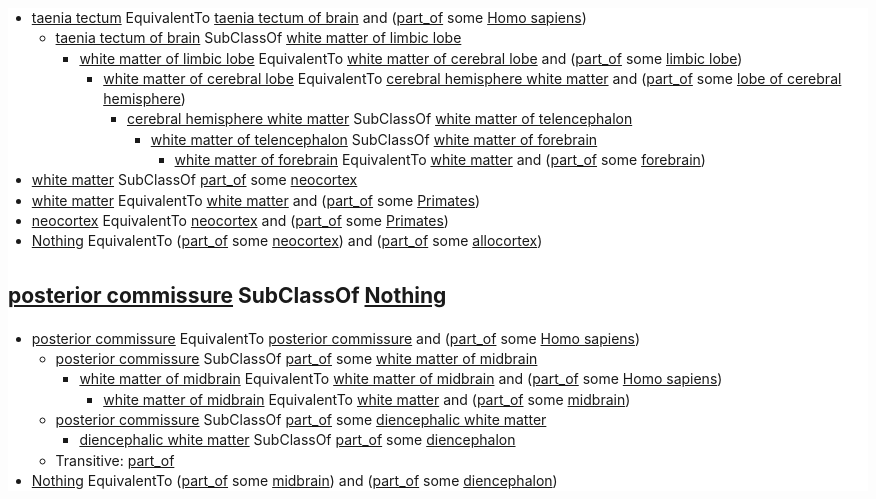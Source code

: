   - [taenia tectum](http://purl.obolibrary.org/obo/DHBA_10305) EquivalentTo [taenia tectum of brain](http://purl.obolibrary.org/obo/UBERON_0015800) and ([part_of](http://purl.obolibrary.org/obo/BFO_0000050) some [Homo sapiens](http://purl.obolibrary.org/obo/NCBITaxon_9606))
    - [taenia tectum of brain](http://purl.obolibrary.org/obo/UBERON_0015800) SubClassOf [white matter of limbic lobe](http://purl.obolibrary.org/obo/UBERON_0016536)
      - [white matter of limbic lobe](http://purl.obolibrary.org/obo/UBERON_0016536) EquivalentTo [white matter of cerebral lobe](http://purl.obolibrary.org/obo/UBERON_0016527) and ([part_of](http://purl.obolibrary.org/obo/BFO_0000050) some [limbic lobe](http://purl.obolibrary.org/obo/UBERON_0002600))
        - [white matter of cerebral lobe](http://purl.obolibrary.org/obo/UBERON_0016527) EquivalentTo [cerebral hemisphere white matter](http://purl.obolibrary.org/obo/UBERON_0002437) and ([part_of](http://purl.obolibrary.org/obo/BFO_0000050) some [lobe of cerebral hemisphere](http://purl.obolibrary.org/obo/UBERON_0016526))
          - [cerebral hemisphere white matter](http://purl.obolibrary.org/obo/UBERON_0002437) SubClassOf [white matter of telencephalon](http://purl.obolibrary.org/obo/UBERON_0011299)
            - [white matter of telencephalon](http://purl.obolibrary.org/obo/UBERON_0011299) SubClassOf [white matter of forebrain](http://purl.obolibrary.org/obo/UBERON_0019261)
              - [white matter of forebrain](http://purl.obolibrary.org/obo/UBERON_0019261) EquivalentTo [white matter](http://purl.obolibrary.org/obo/UBERON_0002316) and ([part_of](http://purl.obolibrary.org/obo/BFO_0000050) some [forebrain](http://purl.obolibrary.org/obo/UBERON_0001890))
  - [white matter](http://purl.obolibrary.org/obo/PBA_294022044) SubClassOf [part_of](http://purl.obolibrary.org/obo/BFO_0000050) some [neocortex](http://purl.obolibrary.org/obo/PBA_294021746)
  - [white matter](http://purl.obolibrary.org/obo/PBA_294022044) EquivalentTo [white matter](http://purl.obolibrary.org/obo/UBERON_0002316) and ([part_of](http://purl.obolibrary.org/obo/BFO_0000050) some [Primates](http://purl.obolibrary.org/obo/NCBITaxon_9443))
  - [neocortex](http://purl.obolibrary.org/obo/PBA_294021746) EquivalentTo [neocortex](http://purl.obolibrary.org/obo/UBERON_0001950) and ([part_of](http://purl.obolibrary.org/obo/BFO_0000050) some [Primates](http://purl.obolibrary.org/obo/NCBITaxon_9443))
  - [Nothing](http://www.w3.org/2002/07/owl#Nothing) EquivalentTo ([part_of](http://purl.obolibrary.org/obo/BFO_0000050) some [neocortex](http://purl.obolibrary.org/obo/UBERON_0001950)) and ([part_of](http://purl.obolibrary.org/obo/BFO_0000050) some [allocortex](http://purl.obolibrary.org/obo/UBERON_0014734))


## [posterior commissure](http://purl.obolibrary.org/obo/DHBA_10567) SubClassOf [Nothing](http://www.w3.org/2002/07/owl#Nothing) ##

  - [posterior commissure](http://purl.obolibrary.org/obo/DHBA_10567) EquivalentTo [posterior commissure](http://purl.obolibrary.org/obo/UBERON_0000936) and ([part_of](http://purl.obolibrary.org/obo/BFO_0000050) some [Homo sapiens](http://purl.obolibrary.org/obo/NCBITaxon_9606))
    - [posterior commissure](http://purl.obolibrary.org/obo/DHBA_10567) SubClassOf [part_of](http://purl.obolibrary.org/obo/BFO_0000050) some [white matter of midbrain](http://purl.obolibrary.org/obo/DHBA_10650)
      - [white matter of midbrain](http://purl.obolibrary.org/obo/DHBA_10650) EquivalentTo [white matter of midbrain](http://purl.obolibrary.org/obo/UBERON_0016554) and ([part_of](http://purl.obolibrary.org/obo/BFO_0000050) some [Homo sapiens](http://purl.obolibrary.org/obo/NCBITaxon_9606))
        - [white matter of midbrain](http://purl.obolibrary.org/obo/UBERON_0016554) EquivalentTo [white matter](http://purl.obolibrary.org/obo/UBERON_0002316) and ([part_of](http://purl.obolibrary.org/obo/BFO_0000050) some [midbrain](http://purl.obolibrary.org/obo/UBERON_0001891))
    - [posterior commissure](http://purl.obolibrary.org/obo/UBERON_0000936) SubClassOf [part_of](http://purl.obolibrary.org/obo/BFO_0000050) some [diencephalic white matter](http://purl.obolibrary.org/obo/UBERON_0003931)
      - [diencephalic white matter](http://purl.obolibrary.org/obo/UBERON_0003931) SubClassOf [part_of](http://purl.obolibrary.org/obo/BFO_0000050) some [diencephalon](http://purl.obolibrary.org/obo/UBERON_0001894)
    -  Transitive: [part_of](http://purl.obolibrary.org/obo/BFO_0000050)
  - [Nothing](http://www.w3.org/2002/07/owl#Nothing) EquivalentTo ([part_of](http://purl.obolibrary.org/obo/BFO_0000050) some [midbrain](http://purl.obolibrary.org/obo/UBERON_0001891)) and ([part_of](http://purl.obolibrary.org/obo/BFO_0000050) some [diencephalon](http://purl.obolibrary.org/obo/UBERON_0001894))
